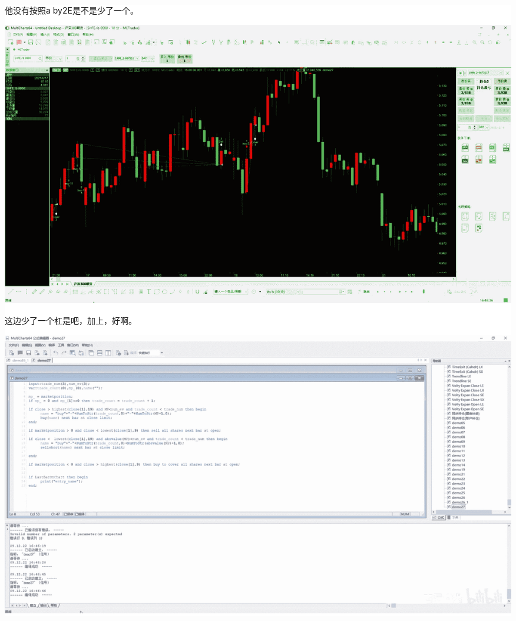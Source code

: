 他没有按照a by2E是不是少了一个。

![](img/be882af3f0d99b5062add423f9732e83_75.png)

这边少了一个杠是吧，加上，好啊。

![](img/be882af3f0d99b5062add423f9732e83_77.png)
